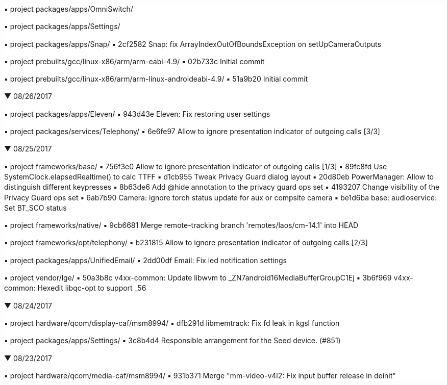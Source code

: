  ▪ project packages/apps/OmniSwitch/

 ▪ project packages/apps/Settings/

 ▪ project packages/apps/Snap/
 ▪ 2cf2582 Snap: fix ArrayIndexOutOfBoundsException on setUpCameraOutputs

 ▪ project prebuilts/gcc/linux-x86/arm/arm-eabi-4.9/
 ▪ 02b733c Initial commit

 ▪ project prebuilts/gcc/linux-x86/arm/arm-linux-androideabi-4.9/
 ▪ 51a9b20 Initial commit

 ▼ 08/26/2017


 ▪ project packages/apps/Eleven/
 ▪ 943d43e Eleven: Fix restoring user settings

 ▪ project packages/services/Telephony/
 ▪ 6e6fe97 Allow to ignore presentation indicator of outgoing calls [3/3]

 ▼ 08/25/2017


 ▪ project frameworks/base/
 ▪ 756f3e0 Allow to ignore presentation indicator of outgoing calls [1/3]
 ▪ 89fc8fd Use SystemClock.elapsedRealtime() to calc TTFF
 ▪ d1cb955 Tweak Privacy Guard dialog layout
 ▪ 20d80eb PowerManager: Allow to distinguish different keypresses
 ▪ 8b63de6 Add @hide annotation to the privacy guard ops set
 ▪ 4193207 Change visibility of the Privacy Guard ops set
 ▪ 6ab7b90 Camera: ignore torch status update for aux or compsite camera
 ▪ be1d6ba base: audioservice: Set BT_SCO status

 ▪ project frameworks/native/
 ▪ 9cb6681 Merge remote-tracking branch 'remotes/laos/cm-14.1' into HEAD

 ▪ project frameworks/opt/telephony/
 ▪ b231815 Allow to ignore presentation indicator of outgoing calls [2/3]

 ▪ project packages/apps/UnifiedEmail/
 ▪ 2dd00df Email: Fix led notification settings

 ▪ project vendor/lge/
 ▪ 50a3b8c v4xx-common: Update libwvm to _ZN7android16MediaBufferGroupC1Ej
 ▪ 3b6f969 v4xx-common: Hexedit libqc-opt to support _56

 ▼ 08/24/2017


 ▪ project hardware/qcom/display-caf/msm8994/
 ▪ dfb291d libmemtrack: Fix fd leak in kgsl function

 ▪ project packages/apps/Settings/
 ▪ 3c8b4d4 Responsible arrangement for the Seed device.  (#851)

 ▼ 08/23/2017


 ▪ project hardware/qcom/media-caf/msm8994/
 ▪ 931b371 Merge "mm-video-v4l2: Fix input buffer release in deinit"
